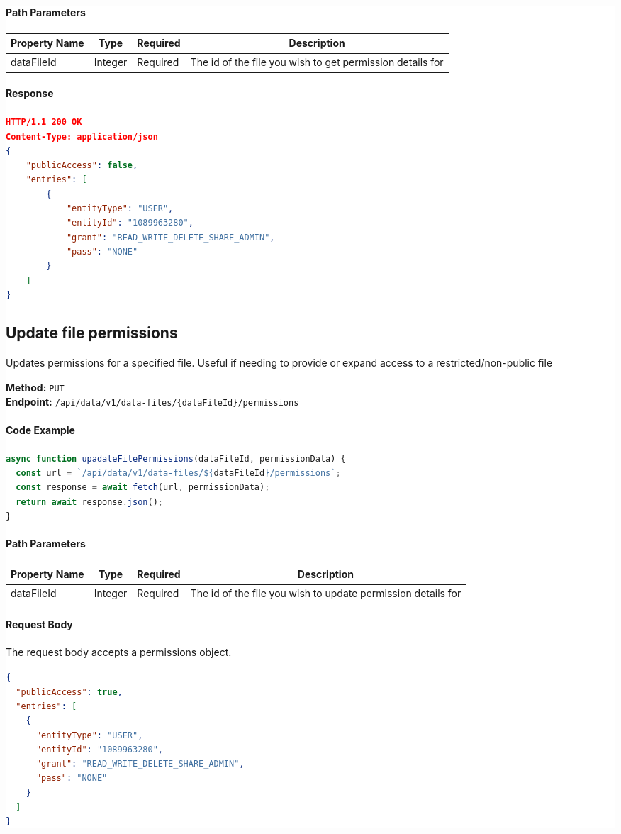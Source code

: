#### Path Parameters

| Property Name | Type    | Required | Description                                               |
| ------------- | ------- | -------- | --------------------------------------------------------- |
| dataFileId    | Integer | Required | The id of the file you wish to get permission details for |

#### Response

```json
HTTP/1.1 200 OK
Content-Type: application/json
{
    "publicAccess": false,
    "entries": [
        {
            "entityType": "USER",
            "entityId": "1089963280",
            "grant": "READ_WRITE_DELETE_SHARE_ADMIN",
            "pass": "NONE"
        }
    ]
}
```

## Update file permissions

Updates permissions for a specified file. Useful if needing to provide or expand access to a restricted/non-public file

**Method:** `PUT`  
**Endpoint:** `/api/data/v1/data-files/{dataFileId}/permissions`

#### Code Example

```js
async function upadateFilePermissions(dataFileId, permissionData) {
  const url = `/api/data/v1/data-files/${dataFileId}/permissions`;
  const response = await fetch(url, permissionData);
  return await response.json();
}
```

#### Path Parameters

| Property Name | Type    | Required | Description                                                  |
| ------------- | ------- | -------- | ------------------------------------------------------------ |
| dataFileId    | Integer | Required | The id of the file you wish to update permission details for |

#### Request Body

The request body accepts a permissions object.

```json
{
  "publicAccess": true,
  "entries": [
    {
      "entityType": "USER",
      "entityId": "1089963280",
      "grant": "READ_WRITE_DELETE_SHARE_ADMIN",
      "pass": "NONE"
    }
  ]
}
```
